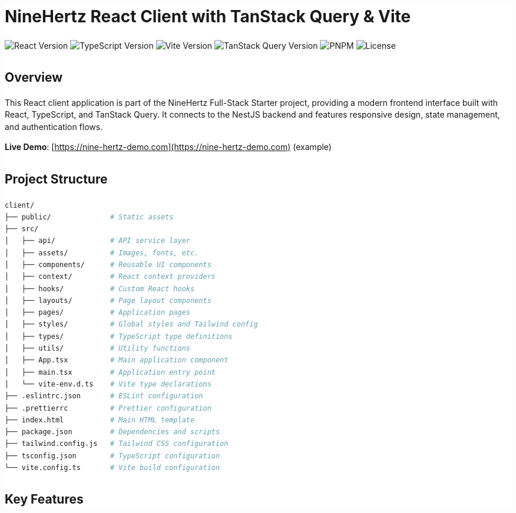 # NineHertz React Client with TanStack Query & Vite

![React Version](https://img.shields.io/github/package-json/dependency-version/devalentineomonya/NineHertz-NestJs-Tanstack-Start/client/react?color=61dafb&logo=react)
![TypeScript Version](https://img.shields.io/github/package-json/dependency-version/devalentineomonya/NineHertz-NestJs-Tanstack-Start/client/dev/typescript?color=3178c6&logo=typescript)
![Vite Version](https://img.shields.io/github/package-json/dependency-version/devalentineomonya/NineHertz-NestJs-Tanstack-Start/client/vite?color=646cff&logo=vite)
![TanStack Query Version](https://img.shields.io/github/package-json/dependency-version/devalentineomonya/NineHertz-NestJs-Tanstack-Start/client/@tanstack/react-query?color=ff4154)
![PNPM](https://img.shields.io/badge/pnpm-✓-orange?logo=pnpm)
![License](https://img.shields.io/github/license/devalentineomonya/NineHertz-NestJs-Tanstack-Start?color=blue)

## Overview

This React client application is part of the NineHertz Full-Stack Starter project, providing a modern frontend interface built with React, TypeScript, and TanStack Query. It connects to the NestJS backend and features responsive design, state management, and authentication flows.

**Live Demo**: [https://nine-hertz-demo.com](https://nine-hertz-demo.com) (example)

## Project Structure

```bash
client/
├── public/              # Static assets
├── src/
│   ├── api/             # API service layer
│   ├── assets/          # Images, fonts, etc.
│   ├── components/      # Reusable UI components
│   ├── context/         # React context providers
│   ├── hooks/           # Custom React hooks
│   ├── layouts/         # Page layout components
│   ├── pages/           # Application pages
│   ├── styles/          # Global styles and Tailwind config
│   ├── types/           # TypeScript type definitions
│   ├── utils/           # Utility functions
│   ├── App.tsx          # Main application component
│   ├── main.tsx         # Application entry point
│   └── vite-env.d.ts    # Vite type declarations
├── .eslintrc.json       # ESLint configuration
├── .prettierrc          # Prettier configuration
├── index.html           # Main HTML template
├── package.json         # Dependencies and scripts
├── tailwind.config.js   # Tailwind CSS configuration
├── tsconfig.json        # TypeScript configuration
└── vite.config.ts       # Vite build configuration
```

## Key Features
